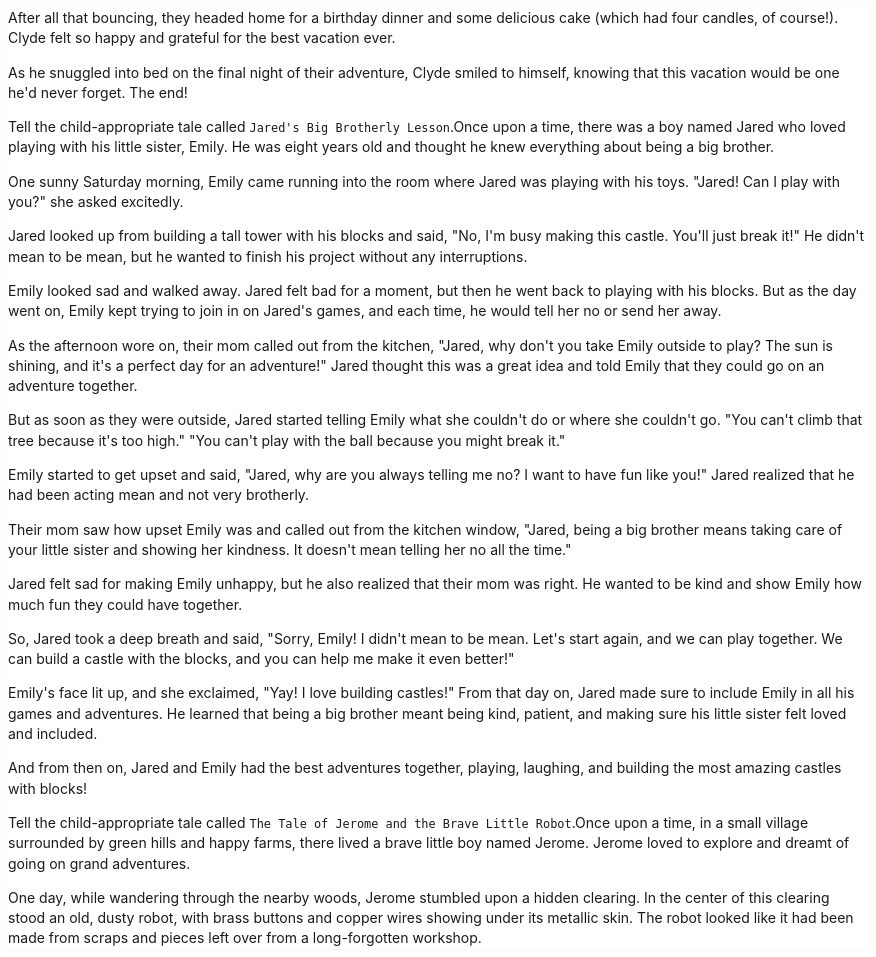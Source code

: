 After all that bouncing, they headed home for a birthday dinner and some delicious cake (which had four candles, of course!). Clyde felt so happy and grateful for the best vacation ever.

As he snuggled into bed on the final night of their adventure, Clyde smiled to himself, knowing that this vacation would be one he'd never forget. The end!<end>

Tell the child-appropriate tale called `Jared's Big Brotherly Lesson`.<start>Once upon a time, there was a boy named Jared who loved playing with his little sister, Emily. He was eight years old and thought he knew everything about being a big brother.

One sunny Saturday morning, Emily came running into the room where Jared was playing with his toys. "Jared! Can I play with you?" she asked excitedly.

Jared looked up from building a tall tower with his blocks and said, "No, I'm busy making this castle. You'll just break it!" He didn't mean to be mean, but he wanted to finish his project without any interruptions.

Emily looked sad and walked away. Jared felt bad for a moment, but then he went back to playing with his blocks. But as the day went on, Emily kept trying to join in on Jared's games, and each time, he would tell her no or send her away.

As the afternoon wore on, their mom called out from the kitchen, "Jared, why don't you take Emily outside to play? The sun is shining, and it's a perfect day for an adventure!" Jared thought this was a great idea and told Emily that they could go on an adventure together.

But as soon as they were outside, Jared started telling Emily what she couldn't do or where she couldn't go. "You can't climb that tree because it's too high." "You can't play with the ball because you might break it."

Emily started to get upset and said, "Jared, why are you always telling me no? I want to have fun like you!" Jared realized that he had been acting mean and not very brotherly.

Their mom saw how upset Emily was and called out from the kitchen window, "Jared, being a big brother means taking care of your little sister and showing her kindness. It doesn't mean telling her no all the time."

Jared felt sad for making Emily unhappy, but he also realized that their mom was right. He wanted to be kind and show Emily how much fun they could have together.

So, Jared took a deep breath and said, "Sorry, Emily! I didn't mean to be mean. Let's start again, and we can play together. We can build a castle with the blocks, and you can help me make it even better!"

Emily's face lit up, and she exclaimed, "Yay! I love building castles!" From that day on, Jared made sure to include Emily in all his games and adventures. He learned that being a big brother meant being kind, patient, and making sure his little sister felt loved and included.

And from then on, Jared and Emily had the best adventures together, playing, laughing, and building the most amazing castles with blocks!<end>

Tell the child-appropriate tale called `The Tale of Jerome and the Brave Little Robot`.<start>Once upon a time, in a small village surrounded by green hills and happy farms, there lived a brave little boy named Jerome. Jerome loved to explore and dreamt of going on grand adventures.

One day, while wandering through the nearby woods, Jerome stumbled upon a hidden clearing. In the center of this clearing stood an old, dusty robot, with brass buttons and copper wires showing under its metallic skin. The robot looked like it had been made from scraps and pieces left over from a long-forgotten workshop.

